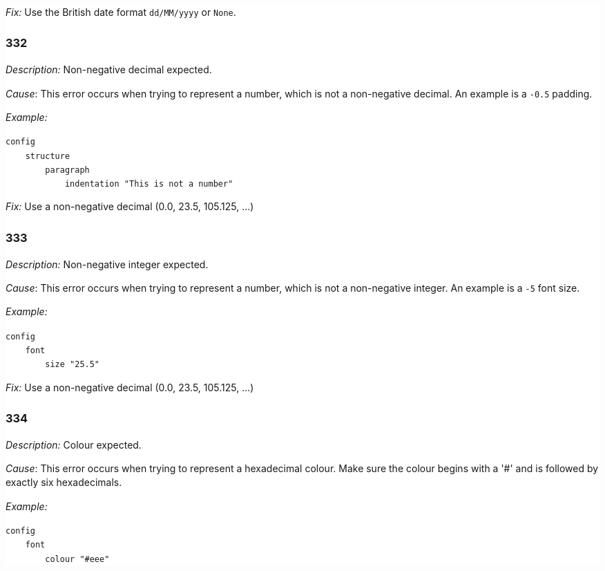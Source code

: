 *Fix:*
Use the British date format `dd/MM/yyyy` or `None`.

### 332

*Description:*
Non-negative decimal expected.

*Cause*:
This error occurs when trying to represent a number, which is not a non-negative decimal.
An example is a `-0.5` padding.

*Example:*

```pipp
config
    structure
        paragraph
            indentation "This is not a number"
```

*Fix:*
Use a non-negative decimal (0.0, 23.5, 105.125, ...)

### 333

*Description:*
Non-negative integer expected.

*Cause*:
This error occurs when trying to represent a number, which is not a non-negative integer.
An example is a `-5` font size.

*Example:*

```pipp
config
    font
        size "25.5"
```

*Fix:*
Use a non-negative decimal (0.0, 23.5, 105.125, ...)

### 334

*Description:*
Colour expected.

*Cause*:
This error occurs when trying to represent a hexadecimal colour.
Make sure the colour begins with a '#' and is followed by exactly six hexadecimals.

*Example:*

```pipp
config
    font
        colour "#eee"
```
